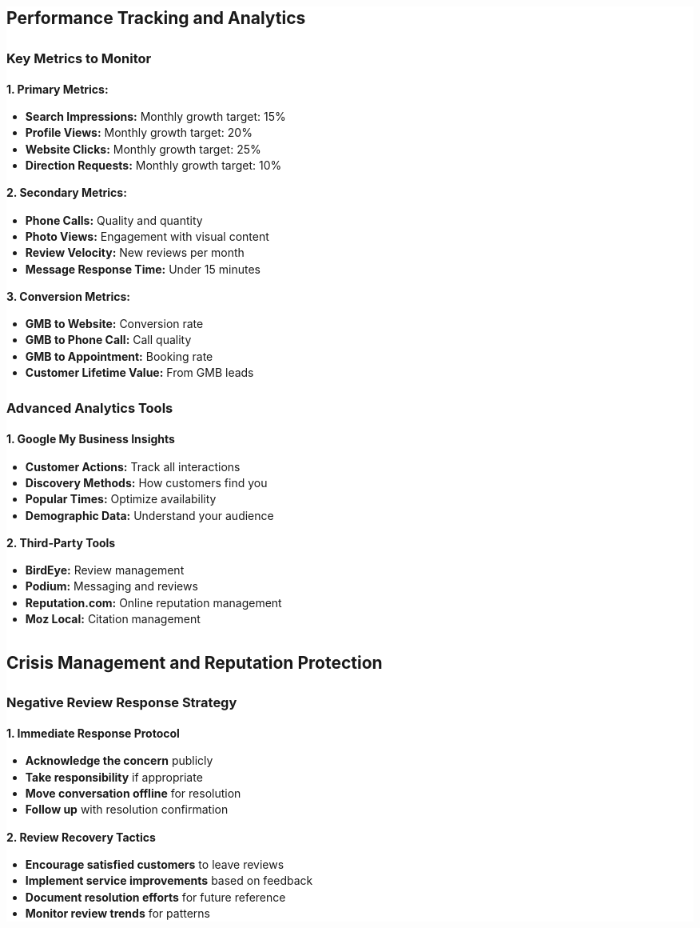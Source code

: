 ## Performance Tracking and Analytics

### Key Metrics to Monitor

**1. Primary Metrics:**
- **Search Impressions:** Monthly growth target: 15%
- **Profile Views:** Monthly growth target: 20%
- **Website Clicks:** Monthly growth target: 25%
- **Direction Requests:** Monthly growth target: 10%

**2. Secondary Metrics:**
- **Phone Calls:** Quality and quantity
- **Photo Views:** Engagement with visual content
- **Review Velocity:** New reviews per month
- **Message Response Time:** Under 15 minutes

**3. Conversion Metrics:**
- **GMB to Website:** Conversion rate
- **GMB to Phone Call:** Call quality
- **GMB to Appointment:** Booking rate
- **Customer Lifetime Value:** From GMB leads

### Advanced Analytics Tools

**1. Google My Business Insights**
- **Customer Actions:** Track all interactions
- **Discovery Methods:** How customers find you
- **Popular Times:** Optimize availability
- **Demographic Data:** Understand your audience

**2. Third-Party Tools**
- **BirdEye:** Review management
- **Podium:** Messaging and reviews
- **Reputation.com:** Online reputation management
- **Moz Local:** Citation management

## Crisis Management and Reputation Protection

### Negative Review Response Strategy

**1. Immediate Response Protocol**
- **Acknowledge the concern** publicly
- **Take responsibility** if appropriate
- **Move conversation offline** for resolution
- **Follow up** with resolution confirmation

**2. Review Recovery Tactics**
- **Encourage satisfied customers** to leave reviews
- **Implement service improvements** based on feedback
- **Document resolution efforts** for future reference
- **Monitor review trends** for patterns
